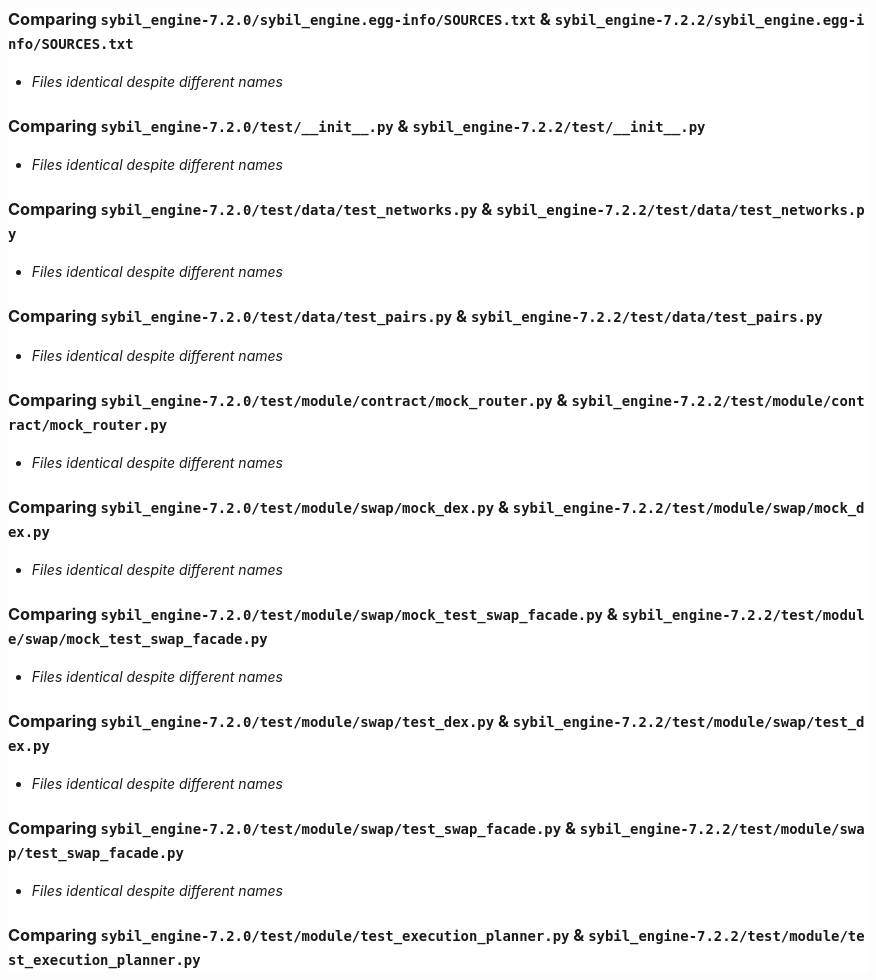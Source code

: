 ### Comparing `sybil_engine-7.2.0/sybil_engine.egg-info/SOURCES.txt` & `sybil_engine-7.2.2/sybil_engine.egg-info/SOURCES.txt`

 * *Files identical despite different names*

### Comparing `sybil_engine-7.2.0/test/__init__.py` & `sybil_engine-7.2.2/test/__init__.py`

 * *Files identical despite different names*

### Comparing `sybil_engine-7.2.0/test/data/test_networks.py` & `sybil_engine-7.2.2/test/data/test_networks.py`

 * *Files identical despite different names*

### Comparing `sybil_engine-7.2.0/test/data/test_pairs.py` & `sybil_engine-7.2.2/test/data/test_pairs.py`

 * *Files identical despite different names*

### Comparing `sybil_engine-7.2.0/test/module/contract/mock_router.py` & `sybil_engine-7.2.2/test/module/contract/mock_router.py`

 * *Files identical despite different names*

### Comparing `sybil_engine-7.2.0/test/module/swap/mock_dex.py` & `sybil_engine-7.2.2/test/module/swap/mock_dex.py`

 * *Files identical despite different names*

### Comparing `sybil_engine-7.2.0/test/module/swap/mock_test_swap_facade.py` & `sybil_engine-7.2.2/test/module/swap/mock_test_swap_facade.py`

 * *Files identical despite different names*

### Comparing `sybil_engine-7.2.0/test/module/swap/test_dex.py` & `sybil_engine-7.2.2/test/module/swap/test_dex.py`

 * *Files identical despite different names*

### Comparing `sybil_engine-7.2.0/test/module/swap/test_swap_facade.py` & `sybil_engine-7.2.2/test/module/swap/test_swap_facade.py`

 * *Files identical despite different names*

### Comparing `sybil_engine-7.2.0/test/module/test_execution_planner.py` & `sybil_engine-7.2.2/test/module/test_execution_planner.py`
